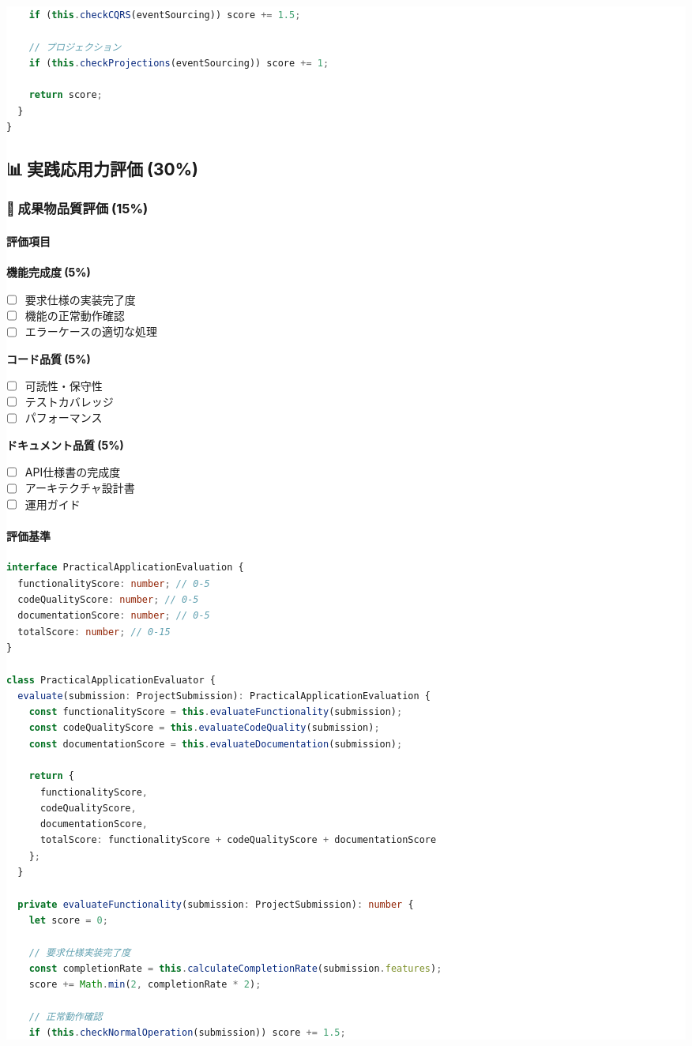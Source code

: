 ```typescript
    if (this.checkCQRS(eventSourcing)) score += 1.5;
    
    // プロジェクション
    if (this.checkProjections(eventSourcing)) score += 1;
    
    return score;
  }
}
```

## 📊 実践応用力評価 (30%)

### 🎯 成果物品質評価 (15%)

#### 評価項目

**機能完成度 (5%)**
- [ ] 要求仕様の実装完了度
- [ ] 機能の正常動作確認
- [ ] エラーケースの適切な処理

**コード品質 (5%)**
- [ ] 可読性・保守性
- [ ] テストカバレッジ
- [ ] パフォーマンス

**ドキュメント品質 (5%)**
- [ ] API仕様書の完成度
- [ ] アーキテクチャ設計書
- [ ] 運用ガイド

#### 評価基準

```typescript
interface PracticalApplicationEvaluation {
  functionalityScore: number; // 0-5
  codeQualityScore: number; // 0-5
  documentationScore: number; // 0-5
  totalScore: number; // 0-15
}

class PracticalApplicationEvaluator {
  evaluate(submission: ProjectSubmission): PracticalApplicationEvaluation {
    const functionalityScore = this.evaluateFunctionality(submission);
    const codeQualityScore = this.evaluateCodeQuality(submission);
    const documentationScore = this.evaluateDocumentation(submission);
    
    return {
      functionalityScore,
      codeQualityScore,
      documentationScore,
      totalScore: functionalityScore + codeQualityScore + documentationScore
    };
  }

  private evaluateFunctionality(submission: ProjectSubmission): number {
    let score = 0;
    
    // 要求仕様実装完了度
    const completionRate = this.calculateCompletionRate(submission.features);
    score += Math.min(2, completionRate * 2);
    
    // 正常動作確認
    if (this.checkNormalOperation(submission)) score += 1.5;
```